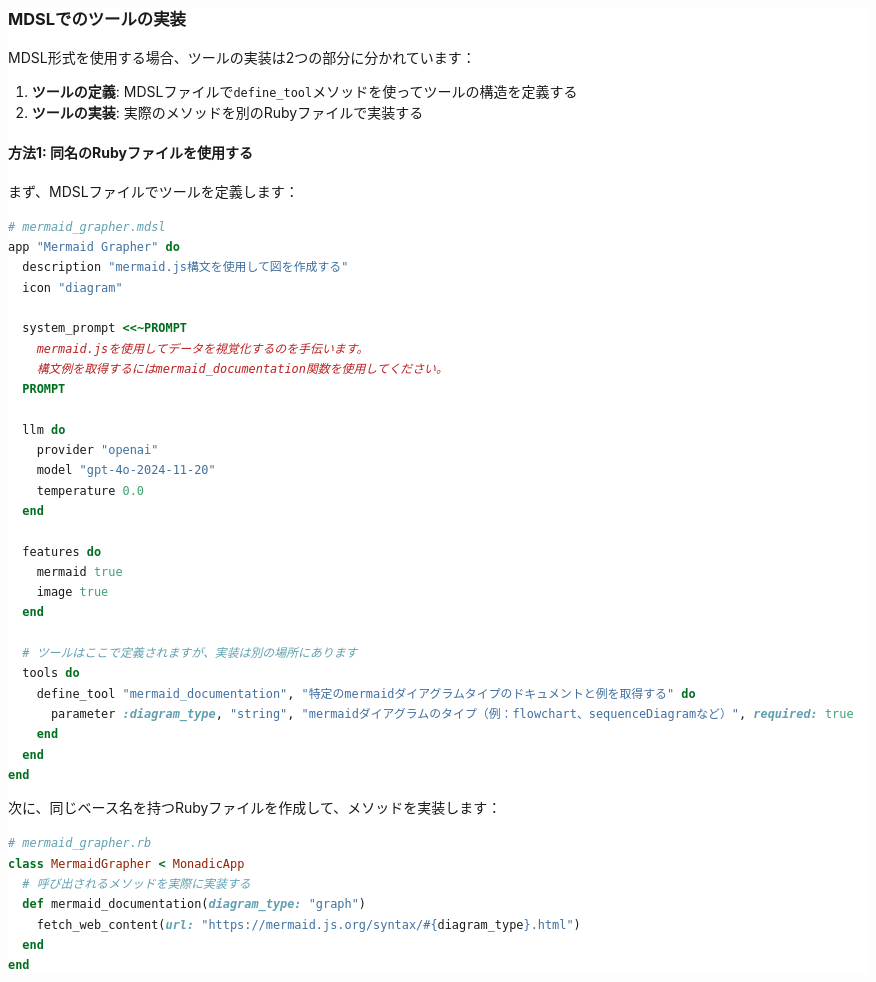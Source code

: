 ### MDSLでのツールの実装

MDSL形式を使用する場合、ツールの実装は2つの部分に分かれています：

1. **ツールの定義**: MDSLファイルで`define_tool`メソッドを使ってツールの構造を定義する
2. **ツールの実装**: 実際のメソッドを別のRubyファイルで実装する

#### 方法1: 同名のRubyファイルを使用する

まず、MDSLファイルでツールを定義します：

```ruby
# mermaid_grapher.mdsl
app "Mermaid Grapher" do
  description "mermaid.js構文を使用して図を作成する"
  icon "diagram"
  
  system_prompt <<~PROMPT
    mermaid.jsを使用してデータを視覚化するのを手伝います。
    構文例を取得するにはmermaid_documentation関数を使用してください。
  PROMPT
  
  llm do
    provider "openai"
    model "gpt-4o-2024-11-20"
    temperature 0.0
  end
  
  features do
    mermaid true
    image true
  end
  
  # ツールはここで定義されますが、実装は別の場所にあります
  tools do
    define_tool "mermaid_documentation", "特定のmermaidダイアグラムタイプのドキュメントと例を取得する" do
      parameter :diagram_type, "string", "mermaidダイアグラムのタイプ（例：flowchart、sequenceDiagramなど）", required: true
    end
  end
end
```

次に、同じベース名を持つRubyファイルを作成して、メソッドを実装します：

```ruby
# mermaid_grapher.rb
class MermaidGrapher < MonadicApp
  # 呼び出されるメソッドを実際に実装する
  def mermaid_documentation(diagram_type: "graph")
    fetch_web_content(url: "https://mermaid.js.org/syntax/#{diagram_type}.html")
  end
end
```
